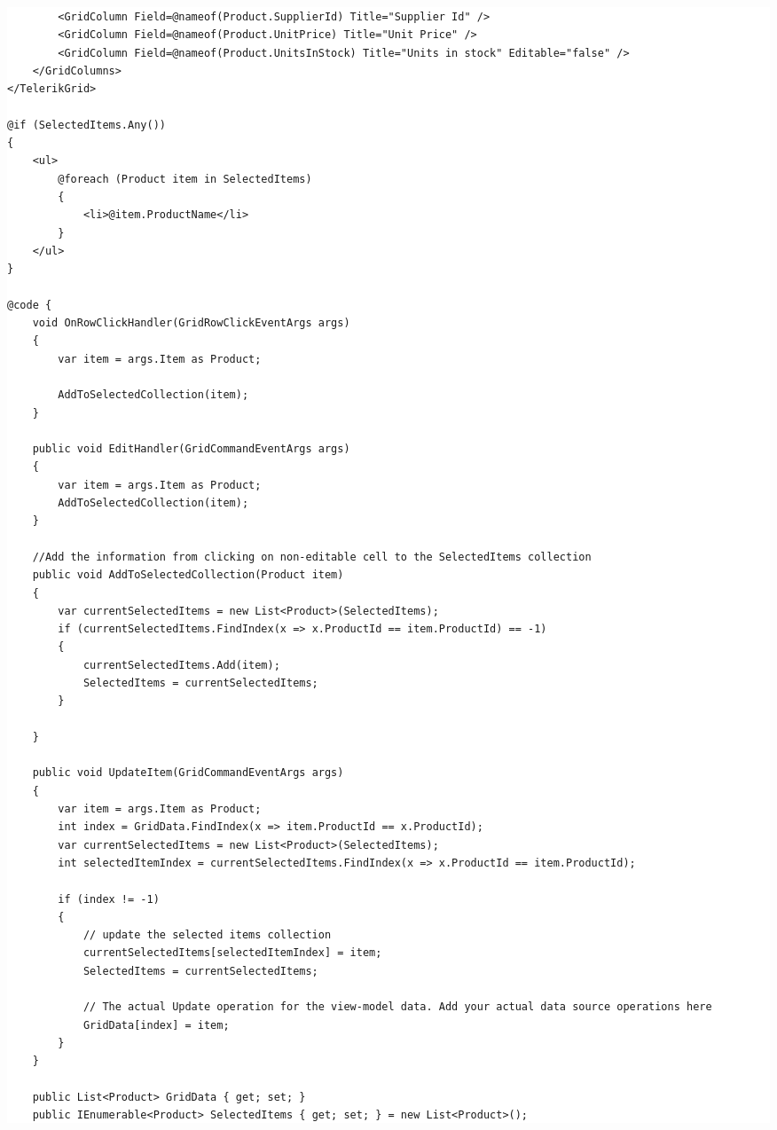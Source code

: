 ````RAZOR
        <GridColumn Field=@nameof(Product.SupplierId) Title="Supplier Id" />
        <GridColumn Field=@nameof(Product.UnitPrice) Title="Unit Price" />
        <GridColumn Field=@nameof(Product.UnitsInStock) Title="Units in stock" Editable="false" />
    </GridColumns>
</TelerikGrid>

@if (SelectedItems.Any())
{
    <ul>
        @foreach (Product item in SelectedItems)
        {
            <li>@item.ProductName</li>
        }
    </ul>
}

@code {
    void OnRowClickHandler(GridRowClickEventArgs args)
    {
        var item = args.Item as Product;

        AddToSelectedCollection(item);
    }

    public void EditHandler(GridCommandEventArgs args)
    {
        var item = args.Item as Product;
        AddToSelectedCollection(item);
    }

    //Add the information from clicking on non-editable cell to the SelectedItems collection
    public void AddToSelectedCollection(Product item)
    {
        var currentSelectedItems = new List<Product>(SelectedItems);
        if (currentSelectedItems.FindIndex(x => x.ProductId == item.ProductId) == -1)
        {
            currentSelectedItems.Add(item);
            SelectedItems = currentSelectedItems;
        }

    }

    public void UpdateItem(GridCommandEventArgs args)
    {
        var item = args.Item as Product;
        int index = GridData.FindIndex(x => item.ProductId == x.ProductId);
        var currentSelectedItems = new List<Product>(SelectedItems);
        int selectedItemIndex = currentSelectedItems.FindIndex(x => x.ProductId == item.ProductId);

        if (index != -1)
        {
            // update the selected items collection
            currentSelectedItems[selectedItemIndex] = item;
            SelectedItems = currentSelectedItems;

            // The actual Update operation for the view-model data. Add your actual data source operations here
            GridData[index] = item;
        }
    }

    public List<Product> GridData { get; set; }
    public IEnumerable<Product> SelectedItems { get; set; } = new List<Product>();
````